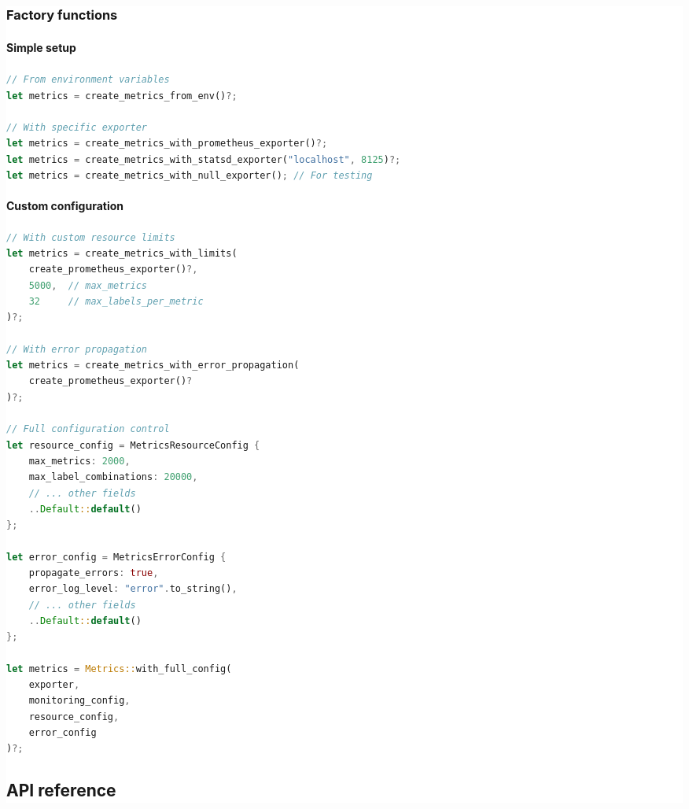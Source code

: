 ### Factory functions

#### Simple setup

```rust
// From environment variables
let metrics = create_metrics_from_env()?;

// With specific exporter
let metrics = create_metrics_with_prometheus_exporter()?;
let metrics = create_metrics_with_statsd_exporter("localhost", 8125)?;
let metrics = create_metrics_with_null_exporter(); // For testing
```

#### Custom configuration

```rust
// With custom resource limits
let metrics = create_metrics_with_limits(
    create_prometheus_exporter()?,
    5000,  // max_metrics
    32     // max_labels_per_metric
)?;

// With error propagation
let metrics = create_metrics_with_error_propagation(
    create_prometheus_exporter()?
)?;

// Full configuration control
let resource_config = MetricsResourceConfig {
    max_metrics: 2000,
    max_label_combinations: 20000,
    // ... other fields
    ..Default::default()
};

let error_config = MetricsErrorConfig {
    propagate_errors: true,
    error_log_level: "error".to_string(),
    // ... other fields
    ..Default::default()
};

let metrics = Metrics::with_full_config(
    exporter,
    monitoring_config,
    resource_config,
    error_config
)?;
```

## API reference
